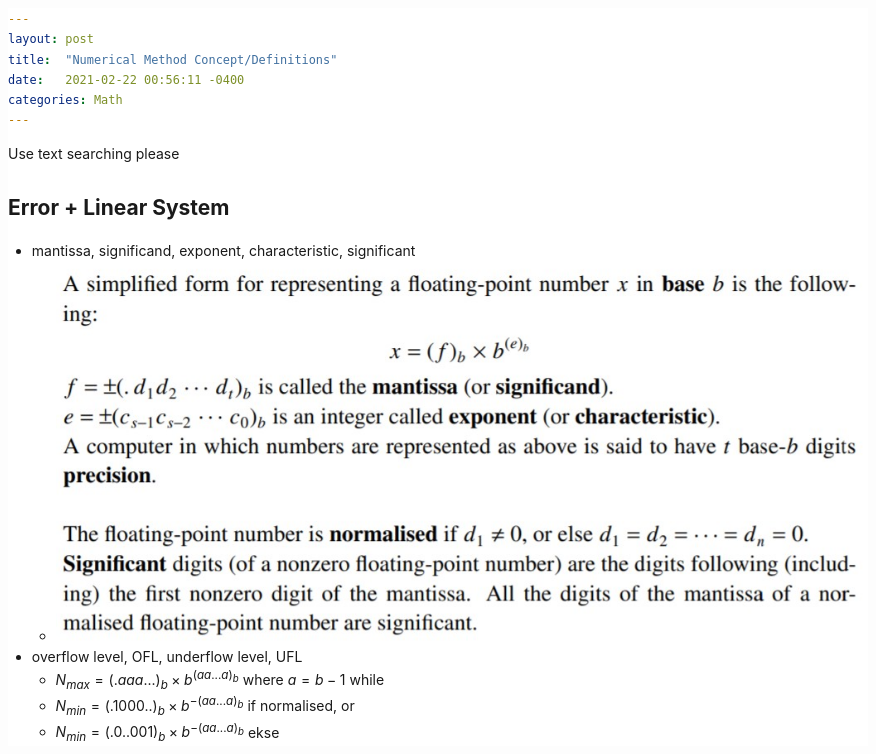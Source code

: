 ```yaml
---
layout: post
title:  "Numerical Method Concept/Definitions"
date:   2021-02-22 00:56:11 -0400
categories: Math
---
```

Use text searching please

## Error + Linear System

* mantissa, significand, exponent, characteristic, significant
  * ![](/assets/img/2021-02-24-22-35-12.png)
* overflow level, OFL, underflow level, UFL
  * $N_{max}=(.aaa...)_b \times b^{(aa...a)_b}$ where $a=b-1$ while
  * $N_{min}=(.1000..)_b \times b^{-(aa...a)_b}$ if normalised, or
  * $N_{min}=(.0..001)_b \times b^{-(aa...a)_b}$ ekse